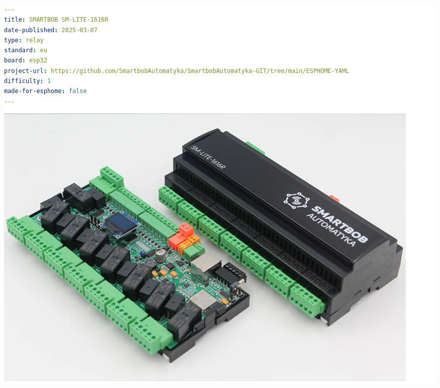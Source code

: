 ```yaml
---
title: SMARTBOB SM-LITE-1616R
date-published: 2025-03-07
type: relay
standard: eu
board: esp32
project-url: https://github.com/SmartbobAutomatyka/SmartbobAutomatyka-GIT/tree/main/ESPHOME-YAML
difficulty: 1
made-for-esphome: false
---
```


![SMARTBOB SM-LITE-1616R smart home controller](SM-LITE-1616R.png)